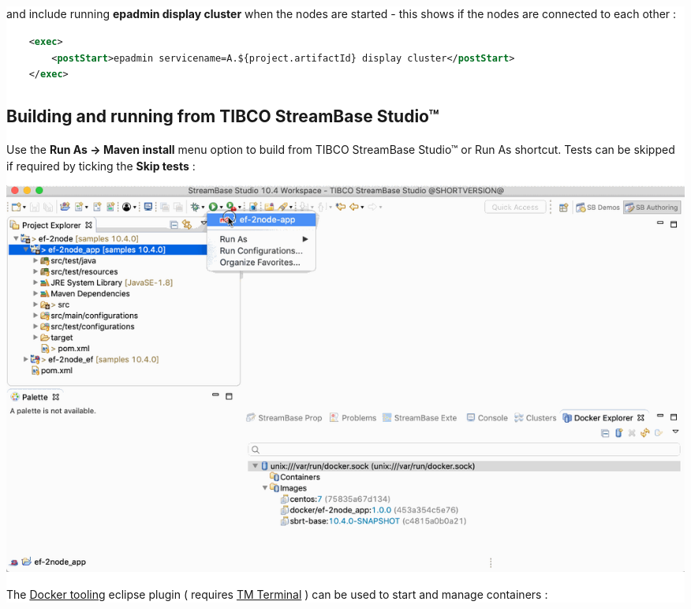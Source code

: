 and include running **epadmin display cluster** when the nodes are started - this shows if the nodes are connected to each other :

```xml
    <exec>
        <postStart>epadmin servicename=A.${project.artifactId} display cluster</postStart>
    </exec>
```

## Building and running from TIBCO StreamBase Studio&trade;

Use the **Run As -> Maven install** menu option to build from TIBCO StreamBase Studio&trade; or Run As shortcut.  Tests can
be skipped if required by ticking the **Skip tests** :

![maven](images/studio-build.gif)

The [Docker tooling](https://marketplace.eclipse.org/content/eclipse-docker-tooling) eclipse plugin
( requires [TM Terminal](https://marketplace.eclipse.org/content/tm-terminal) ) can be used to start and
manage containers :
